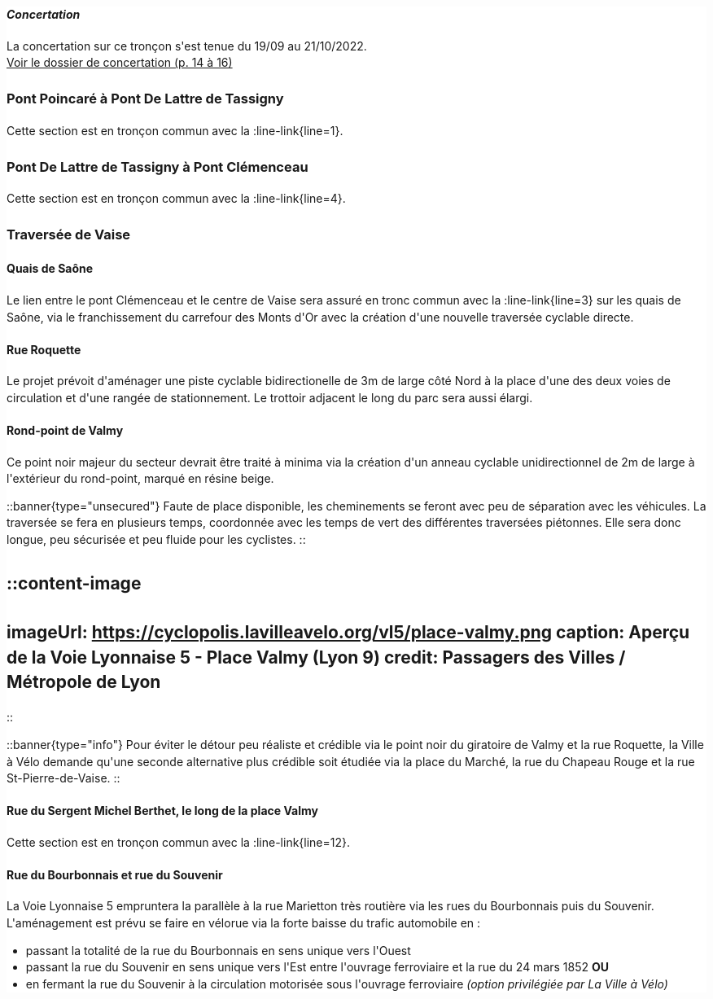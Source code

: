 #### *Concertation*
La concertation sur ce tronçon s'est tenue du 19/09 au 21/10/2022.  
[Voir le dossier de concertation (p. 14 à 16)](https://cyclopolis.lavilleavelo.org/vl5/VL5Est_Poincar%c3%a9_Bron%20A%c3%a9roport.pdf)

### Pont Poincaré à Pont De Lattre de Tassigny
Cette section est en tronçon commun avec la :line-link{line=1}.

### Pont De Lattre de Tassigny à Pont Clémenceau
Cette section est en tronçon commun avec la :line-link{line=4}.

### Traversée de Vaise
#### Quais de Saône
Le lien entre le pont Clémenceau et le centre de Vaise sera assuré en tronc commun avec la :line-link{line=3} sur les quais de Saône, via le franchissement du carrefour des Monts d'Or avec la création d'une nouvelle traversée cyclable directe.

#### Rue Roquette
Le projet prévoit d'aménager une piste cyclable bidirectionelle de 3m de large côté Nord à la place d'une des deux voies de circulation et d'une rangée de stationnement. Le trottoir adjacent le long du parc sera aussi élargi.

#### Rond-point de Valmy
Ce point noir majeur du secteur devrait être traité à minima via la création d'un anneau cyclable unidirectionnel de 2m de large à l'extérieur du rond-point, marqué en résine beige.

::banner{type="unsecured"}
Faute de place disponible, les cheminements se feront avec peu de séparation avec les véhicules. La traversée se fera en plusieurs temps, coordonnée avec les temps de vert des différentes traversées piétonnes. Elle sera donc longue, peu sécurisée et peu fluide pour les cyclistes.
::

::content-image
---
imageUrl: https://cyclopolis.lavilleavelo.org/vl5/place-valmy.png
caption: Aperçu de la Voie Lyonnaise 5 - Place Valmy (Lyon 9)
credit: Passagers des Villes / Métropole de Lyon
---
::

::banner{type="info"}
Pour éviter le détour peu réaliste et crédible via le point noir du giratoire de Valmy et la rue Roquette, la Ville à Vélo demande qu'une seconde alternative plus crédible soit étudiée via la place du Marché, la rue du Chapeau Rouge et la rue St-Pierre-de-Vaise.
::

#### Rue du Sergent Michel Berthet, le long de la place Valmy
Cette section est en tronçon commun avec la :line-link{line=12}.

#### Rue du Bourbonnais et rue du Souvenir
La Voie Lyonnaise 5 empruntera la parallèle à la rue Marietton très routière via les rues du Bourbonnais puis du Souvenir. L'aménagement est prévu se faire en vélorue via la forte baisse du trafic automobile en :
 - passant la totalité de la rue du Bourbonnais en sens unique vers l'Ouest
 - passant la rue du Souvenir en sens unique vers l'Est entre l'ouvrage ferroviaire et la rue du 24 mars 1852 **OU**
 - en fermant la rue du Souvenir à la circulation motorisée sous l'ouvrage ferroviaire *(option privilégiée par La Ville à Vélo)*
